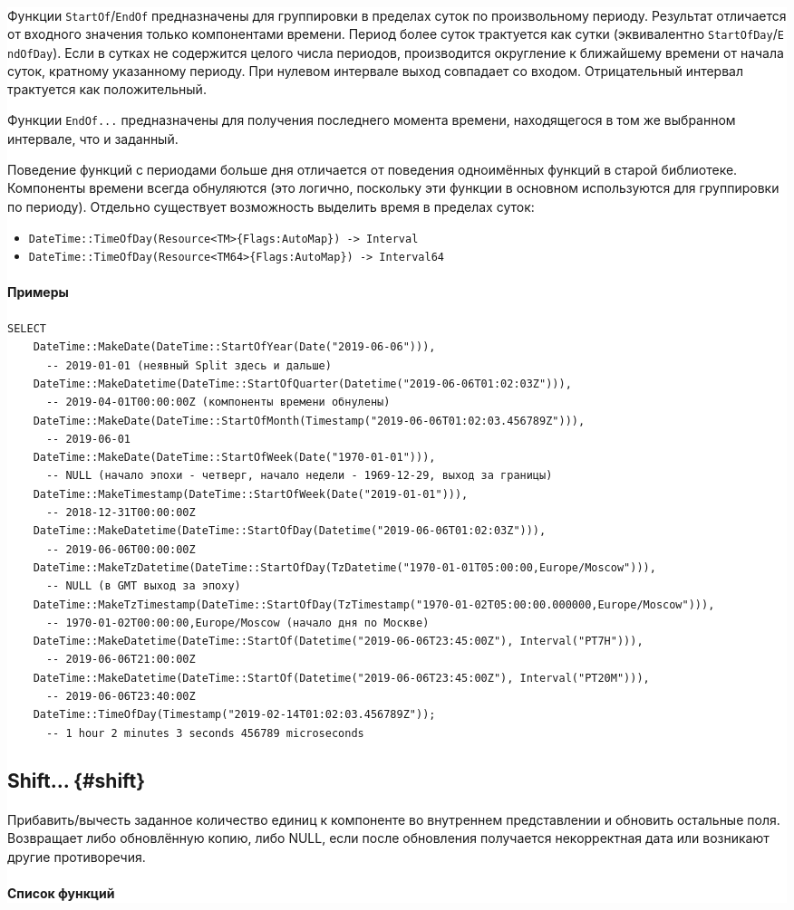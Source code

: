 Функции `StartOf`/`EndOf` предназначены для группировки в пределах суток по произвольному периоду. Результат отличается от входного значения только компонентами времени. Период более суток трактуется как сутки (эквивалентно `StartOfDay`/`EndOfDay`). Если в сутках не содержится целого числа периодов, производится округление к ближайшему времени от начала суток, кратному указанному периоду. При нулевом интервале выход совпадает со входом. Отрицательный интервал трактуется как положительный.

Функции `EndOf...` предназначены для получения последнего момента времени, находящегося в том же выбранном интервале, что и заданный.

Поведение функций с периодами больше дня отличается от поведения одноимённых функций в старой библиотеке. Компоненты времени всегда обнуляются (это логично, поскольку эти функции в основном используются для группировки по периоду). Отдельно существует возможность выделить время в пределах суток:

* `DateTime::TimeOfDay(Resource<TM>{Flags:AutoMap}) -> Interval`
* `DateTime::TimeOfDay(Resource<TM64>{Flags:AutoMap}) -> Interval64`

#### Примеры

```yql
SELECT
    DateTime::MakeDate(DateTime::StartOfYear(Date("2019-06-06"))),
      -- 2019-01-01 (неявный Split здесь и дальше)
    DateTime::MakeDatetime(DateTime::StartOfQuarter(Datetime("2019-06-06T01:02:03Z"))),
      -- 2019-04-01T00:00:00Z (компоненты времени обнулены)
    DateTime::MakeDate(DateTime::StartOfMonth(Timestamp("2019-06-06T01:02:03.456789Z"))),
      -- 2019-06-01
    DateTime::MakeDate(DateTime::StartOfWeek(Date("1970-01-01"))),
      -- NULL (начало эпохи - четверг, начало недели - 1969-12-29, выход за границы)
    DateTime::MakeTimestamp(DateTime::StartOfWeek(Date("2019-01-01"))),
      -- 2018-12-31T00:00:00Z
    DateTime::MakeDatetime(DateTime::StartOfDay(Datetime("2019-06-06T01:02:03Z"))),
      -- 2019-06-06T00:00:00Z
    DateTime::MakeTzDatetime(DateTime::StartOfDay(TzDatetime("1970-01-01T05:00:00,Europe/Moscow"))),
      -- NULL (в GMT выход за эпоху)
    DateTime::MakeTzTimestamp(DateTime::StartOfDay(TzTimestamp("1970-01-02T05:00:00.000000,Europe/Moscow"))),
      -- 1970-01-02T00:00:00,Europe/Moscow (начало дня по Москве)
    DateTime::MakeDatetime(DateTime::StartOf(Datetime("2019-06-06T23:45:00Z"), Interval("PT7H"))),
      -- 2019-06-06T21:00:00Z
    DateTime::MakeDatetime(DateTime::StartOf(Datetime("2019-06-06T23:45:00Z"), Interval("PT20M"))),
      -- 2019-06-06T23:40:00Z
    DateTime::TimeOfDay(Timestamp("2019-02-14T01:02:03.456789Z"));
      -- 1 hour 2 minutes 3 seconds 456789 microseconds
```

## Shift... {#shift}

Прибавить/вычесть заданное количество единиц к компоненте во внутреннем представлении и обновить остальные поля.
Возвращает либо обновлённую копию, либо NULL, если после обновления получается некорректная дата или возникают другие противоречия.

#### Список функций
